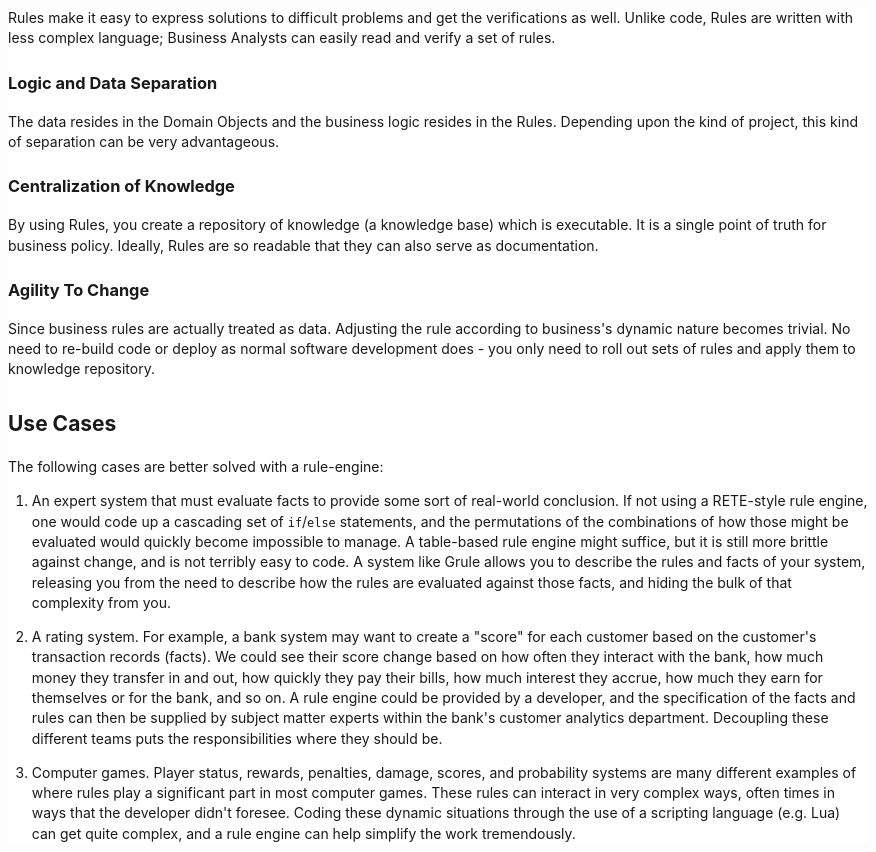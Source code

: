 Rules make it easy to express solutions to difficult problems and get the verifications as well. Unlike code, Rules are written with less complex language; Business Analysts can easily read and verify a set of rules.

### Logic and Data Separation

The data resides in the Domain Objects and the business logic resides in the Rules. Depending upon the kind of project, this kind of separation can be very advantageous.

### Centralization of Knowledge

By using Rules, you create a repository of knowledge (a knowledge base) which is executable. It is a single point of truth for business policy. Ideally, Rules are so readable that they can also serve as documentation.

### Agility To Change

Since business rules are actually treated as data. Adjusting the rule according to business's dynamic nature becomes trivial. No need to re-build code or deploy as normal software development does - you only need to roll out sets of rules and apply them to knowledge repository.

## Use Cases

The following cases are better solved with a rule-engine:

1. An expert system that must evaluate facts to provide some sort of real-world
   conclusion. If not using a RETE-style rule engine, one would code up a
   cascading set of `if`/`else` statements, and the permutations of the
   combinations of how those might be evaluated would quickly become impossible
   to manage. A table-based rule engine might suffice, but it is still more
   brittle against change, and is not terribly easy to code. A system like Grule
   allows you to describe the rules and facts of your system, releasing you from
   the need to describe how the rules are evaluated against those facts, and hiding
   the bulk of that complexity from you.

2. A rating system. For example, a bank system may want to create a "score" for
   each customer based on the customer's transaction records (facts). We could
   see their score change based on how often they interact with the bank, how
   much money they transfer in and out, how quickly they pay their bills, how
   much interest they accrue, how much they earn for themselves or for the bank, 
   and so on. A rule engine could be provided by a developer, and the specification 
   of the facts and rules can then be supplied by subject matter experts within the 
   bank's customer analytics department. Decoupling these different teams puts the 
   responsibilities where they should be.

3. Computer games. Player status, rewards, penalties, damage, scores, and
   probability systems are many different examples of where rules play a
   significant part in most computer games. These rules can interact in
   very complex ways, often times in ways that the developer didn't foresee.
   Coding these dynamic situations through the use of a scripting language 
   (e.g. Lua) can get quite complex, and a rule engine can help simplify 
   the work tremendously.
